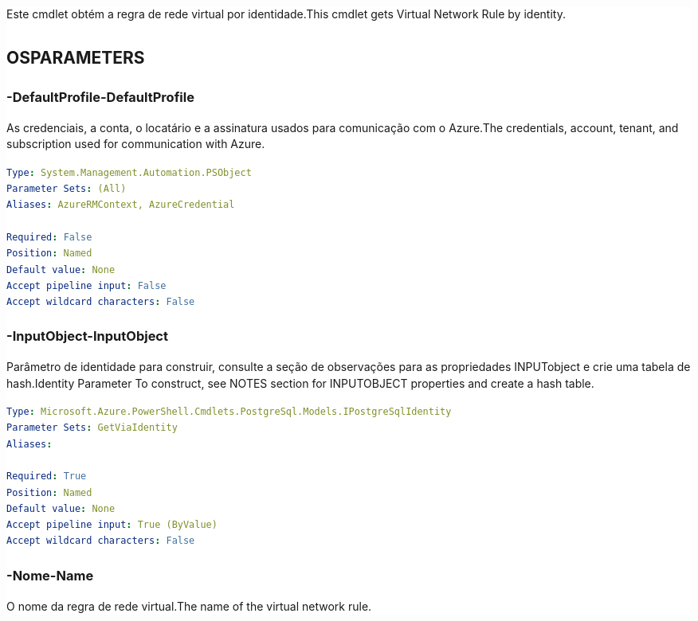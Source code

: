 <span data-ttu-id="a1653-116">Este cmdlet obtém a regra de rede virtual por identidade.</span><span class="sxs-lookup"><span data-stu-id="a1653-116">This cmdlet gets Virtual Network Rule by identity.</span></span>

## <span data-ttu-id="a1653-117">OS</span><span class="sxs-lookup"><span data-stu-id="a1653-117">PARAMETERS</span></span>

### <span data-ttu-id="a1653-118">-DefaultProfile</span><span class="sxs-lookup"><span data-stu-id="a1653-118">-DefaultProfile</span></span>
<span data-ttu-id="a1653-119">As credenciais, a conta, o locatário e a assinatura usados para comunicação com o Azure.</span><span class="sxs-lookup"><span data-stu-id="a1653-119">The credentials, account, tenant, and subscription used for communication with Azure.</span></span>

```yaml
Type: System.Management.Automation.PSObject
Parameter Sets: (All)
Aliases: AzureRMContext, AzureCredential

Required: False
Position: Named
Default value: None
Accept pipeline input: False
Accept wildcard characters: False
```

### <span data-ttu-id="a1653-120">-InputObject</span><span class="sxs-lookup"><span data-stu-id="a1653-120">-InputObject</span></span>
<span data-ttu-id="a1653-121">Parâmetro de identidade para construir, consulte a seção de observações para as propriedades INPUTobject e crie uma tabela de hash.</span><span class="sxs-lookup"><span data-stu-id="a1653-121">Identity Parameter To construct, see NOTES section for INPUTOBJECT properties and create a hash table.</span></span>

```yaml
Type: Microsoft.Azure.PowerShell.Cmdlets.PostgreSql.Models.IPostgreSqlIdentity
Parameter Sets: GetViaIdentity
Aliases:

Required: True
Position: Named
Default value: None
Accept pipeline input: True (ByValue)
Accept wildcard characters: False
```

### <span data-ttu-id="a1653-122">-Nome</span><span class="sxs-lookup"><span data-stu-id="a1653-122">-Name</span></span>
<span data-ttu-id="a1653-123">O nome da regra de rede virtual.</span><span class="sxs-lookup"><span data-stu-id="a1653-123">The name of the virtual network rule.</span></span>
